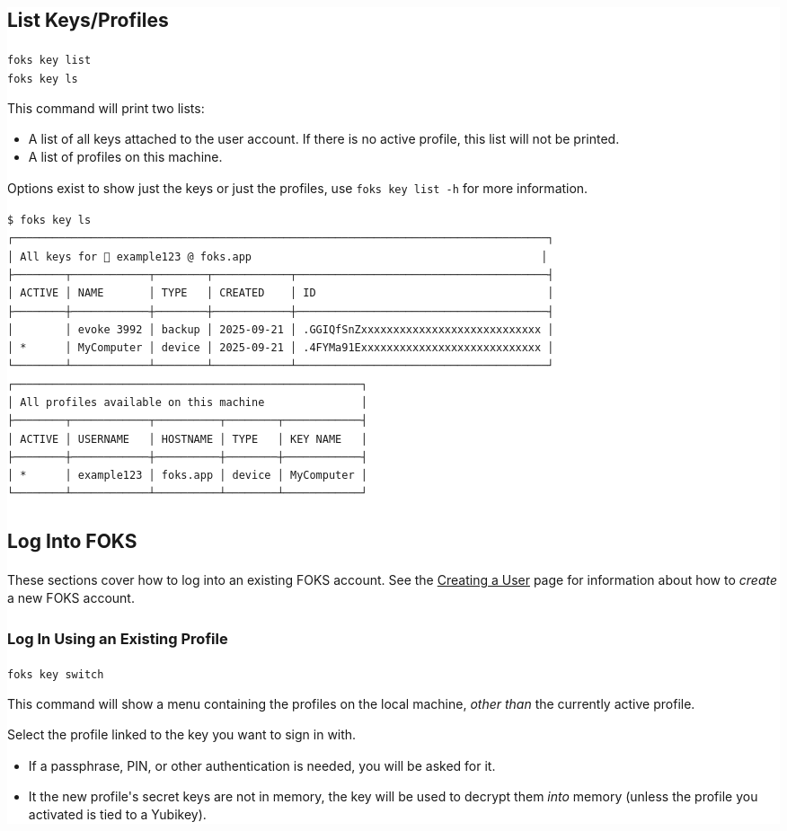 
## List Keys/Profiles

```
foks key list
foks key ls
```

This command will print two lists:

* A list of all keys attached to the user account. If there is no active profile, this list will not be printed.
* A list of profiles on this machine.

Options exist to show just the keys or just the profiles, use `foks key list -h` for more information.

```
$ foks key ls
┌───────────────────────────────────────────────────────────────────────────────────┐
│ All keys for 👤 example123 @ foks.app                                             │
├────────┬────────────┬────────┬────────────┬───────────────────────────────────────┤
│ ACTIVE │ NAME       │ TYPE   │ CREATED    │ ID                                    │
├────────┼────────────┼────────┼────────────┼───────────────────────────────────────┤
│        │ evoke 3992 │ backup │ 2025-09-21 │ .GGIQfSnZxxxxxxxxxxxxxxxxxxxxxxxxxxxx │
│ *      │ MyComputer │ device │ 2025-09-21 │ .4FYMa91Exxxxxxxxxxxxxxxxxxxxxxxxxxxx │
└────────┴────────────┴────────┴────────────┴───────────────────────────────────────┘
┌──────────────────────────────────────────────────────┐
│ All profiles available on this machine               │
├────────┬────────────┬──────────┬────────┬────────────┤
│ ACTIVE │ USERNAME   │ HOSTNAME │ TYPE   │ KEY NAME   │
├────────┼────────────┼──────────┼────────┼────────────┤
│ *      │ example123 │ foks.app │ device │ MyComputer │
└────────┴────────────┴──────────┴────────┴────────────┘
```


## Log Into FOKS

These sections cover how to log into an existing FOKS account. See the [Creating a User](create-user.md) page for information about how to *create* a new FOKS account.


### Log In Using an Existing Profile

```
foks key switch
```

This command will show a menu containing the profiles on the local machine, *other than* the currently active profile.

Select the profile linked to the key you want to sign in with.

* If a passphrase, PIN, or other authentication is needed, you will be asked for it.

* It the new profile's secret keys are not in memory, the key will be used to decrypt them *into* memory (unless the profile you activated is tied to a Yubikey).
